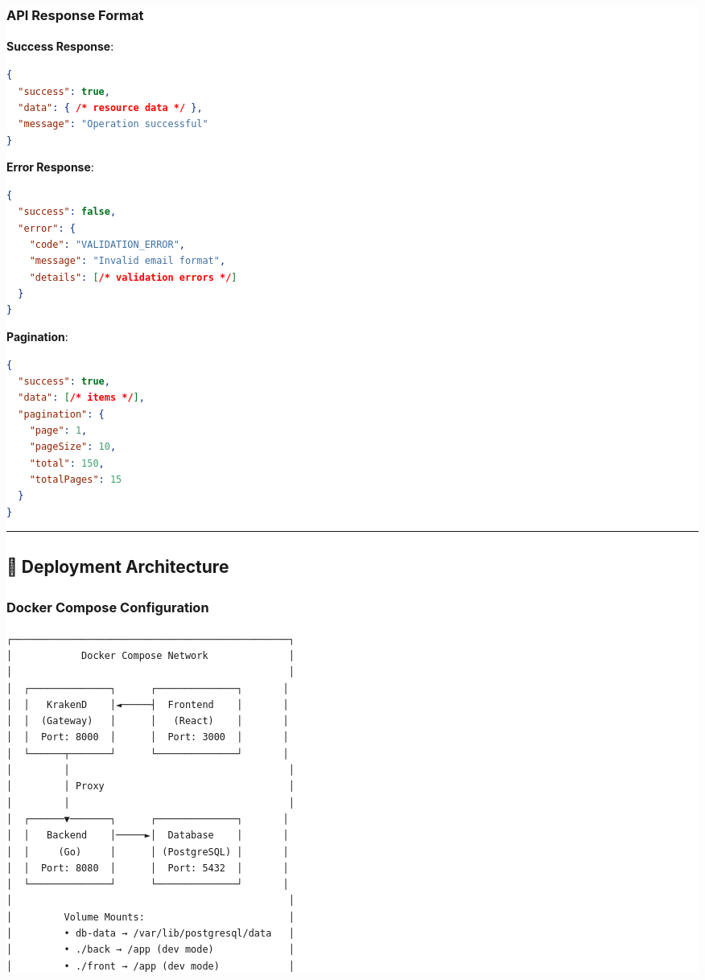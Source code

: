 ### API Response Format

**Success Response**:
```json
{
  "success": true,
  "data": { /* resource data */ },
  "message": "Operation successful"
}
```

**Error Response**:
```json
{
  "success": false,
  "error": {
    "code": "VALIDATION_ERROR",
    "message": "Invalid email format",
    "details": [/* validation errors */]
  }
}
```

**Pagination**:
```json
{
  "success": true,
  "data": [/* items */],
  "pagination": {
    "page": 1,
    "pageSize": 10,
    "total": 150,
    "totalPages": 15
  }
}
```

---

## 🚀 Deployment Architecture

### Docker Compose Configuration

```
┌────────────────────────────────────────────────┐
│            Docker Compose Network              │
│                                                │
│  ┌──────────────┐      ┌──────────────┐       │
│  │   KrakenD    │◄─────┤  Frontend    │       │
│  │  (Gateway)   │      │   (React)    │       │
│  │  Port: 8000  │      │  Port: 3000  │       │
│  └──────┬───────┘      └──────────────┘       │
│         │                                      │
│         │ Proxy                                │
│         │                                      │
│  ┌──────▼───────┐      ┌──────────────┐       │
│  │   Backend    │─────►│  Database    │       │
│  │     (Go)     │      │ (PostgreSQL) │       │
│  │  Port: 8080  │      │  Port: 5432  │       │
│  └──────────────┘      └──────────────┘       │
│                                                │
│         Volume Mounts:                         │
│         • db-data → /var/lib/postgresql/data   │
│         • ./back → /app (dev mode)             │
│         • ./front → /app (dev mode)            │
```